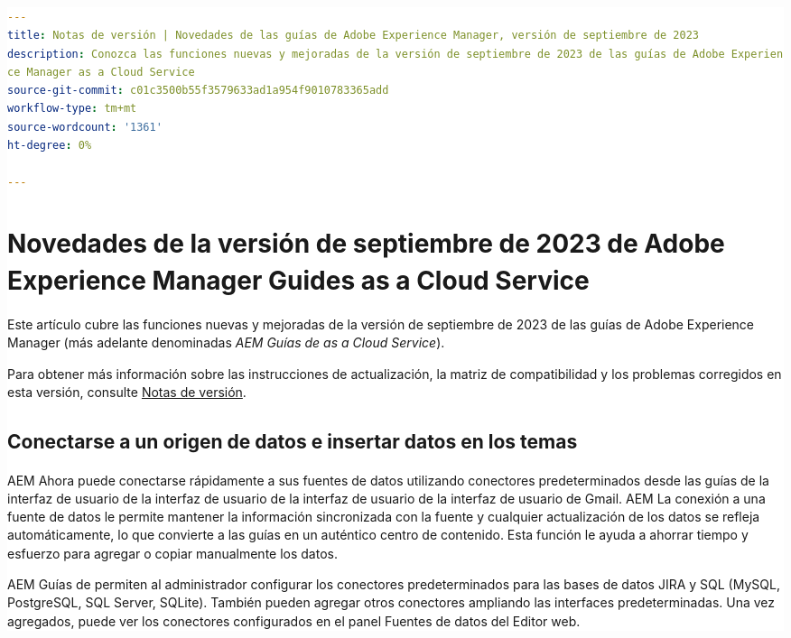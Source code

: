 ```yaml
---
title: Notas de versión | Novedades de las guías de Adobe Experience Manager, versión de septiembre de 2023
description: Conozca las funciones nuevas y mejoradas de la versión de septiembre de 2023 de las guías de Adobe Experience Manager as a Cloud Service
source-git-commit: c01c3500b55f3579633ad1a954f9010783365add
workflow-type: tm+mt
source-wordcount: '1361'
ht-degree: 0%

---
```


# Novedades de la versión de septiembre de 2023 de Adobe Experience Manager Guides as a Cloud Service

Este artículo cubre las funciones nuevas y mejoradas de la versión de septiembre de 2023 de las guías de Adobe Experience Manager (más adelante denominadas *AEM Guías de as a Cloud Service*).

Para obtener más información sobre las instrucciones de actualización, la matriz de compatibilidad y los problemas corregidos en esta versión, consulte [Notas de versión](release-notes-2023.7.0.md).

## Conectarse a un origen de datos e insertar datos en los temas

AEM Ahora puede conectarse rápidamente a sus fuentes de datos utilizando conectores predeterminados desde las guías de la interfaz de usuario de la interfaz de usuario de la interfaz de usuario de la interfaz de usuario de Gmail. AEM La conexión a una fuente de datos le permite mantener la información sincronizada con la fuente y cualquier actualización de los datos se refleja automáticamente, lo que convierte a las guías en un auténtico centro de contenido. Esta función le ayuda a ahorrar tiempo y esfuerzo para agregar o copiar manualmente los datos.

AEM Guías de permiten al administrador configurar los conectores predeterminados para las bases de datos JIRA y SQL (MySQL, PostgreSQL, SQL Server, SQLite). También pueden agregar otros conectores ampliando las interfaces predeterminadas.
Una vez agregados, puede ver los conectores configurados en el panel Fuentes de datos del Editor web.
